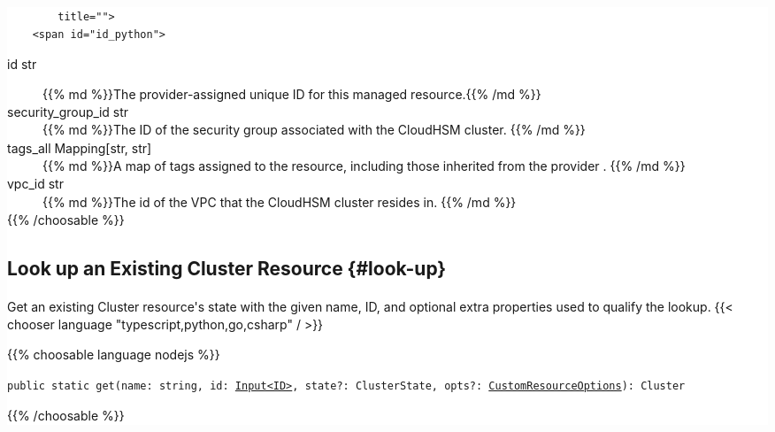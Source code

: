            title="">
        <span id="id_python">
<a data-swiftype-name="resource-property" data-swiftype-type="text" href="#id_python" style="color: inherit; text-decoration: inherit;">id</a>
</span>
        <span class="property-indicator"></span>
        <span class="property-type">str</span>
    </dt>
    <dd>{{% md %}}The provider-assigned unique ID for this managed resource.{{% /md %}}</dd><dt class="property-"
            title="">
        <span id="security_group_id_python">
<a data-swiftype-name="resource-property" data-swiftype-type="text" href="#security_group_id_python" style="color: inherit; text-decoration: inherit;">security_<wbr>group_<wbr>id</a>
</span>
        <span class="property-indicator"></span>
        <span class="property-type">str</span>
    </dt>
    <dd>{{% md %}}The ID of the security group associated with the CloudHSM cluster.
{{% /md %}}</dd><dt class="property-"
            title="">
        <span id="tags_all_python">
<a data-swiftype-name="resource-property" data-swiftype-type="text" href="#tags_all_python" style="color: inherit; text-decoration: inherit;">tags_<wbr>all</a>
</span>
        <span class="property-indicator"></span>
        <span class="property-type">Mapping[str, str]</span>
    </dt>
    <dd>{{% md %}}A map of tags assigned to the resource, including those inherited from the provider .
{{% /md %}}</dd><dt class="property-"
            title="">
        <span id="vpc_id_python">
<a data-swiftype-name="resource-property" data-swiftype-type="text" href="#vpc_id_python" style="color: inherit; text-decoration: inherit;">vpc_<wbr>id</a>
</span>
        <span class="property-indicator"></span>
        <span class="property-type">str</span>
    </dt>
    <dd>{{% md %}}The id of the VPC that the CloudHSM cluster resides in.
{{% /md %}}</dd></dl>
{{% /choosable %}}



## Look up an Existing Cluster Resource {#look-up}

Get an existing Cluster resource's state with the given name, ID, and optional extra properties used to qualify the lookup.
{{< chooser language "typescript,python,go,csharp" / >}}

{{% choosable language nodejs %}}
<div class="highlight"><pre class="chroma"><code class="language-typescript" data-lang="typescript"><span class="k">public static </span><span class="nf">get</span><span class="p">(</span><span class="nx">name</span><span class="p">:</span> <span class="nx">string</span><span class="p">,</span> <span class="nx">id</span><span class="p">:</span> <span class="nx"><a href="/docs/reference/pkg/nodejs/pulumi/pulumi/#ID">Input&lt;ID&gt;</a></span><span class="p">,</span> <span class="nx">state</span><span class="p">?:</span> <span class="nx">ClusterState</span><span class="p">,</span> <span class="nx">opts</span><span class="p">?:</span> <span class="nx"><a href="/docs/reference/pkg/nodejs/pulumi/pulumi/#CustomResourceOptions">CustomResourceOptions</a></span><span class="p">): </span><span class="nx">Cluster</span></code></pre></div>
{{% /choosable %}}
